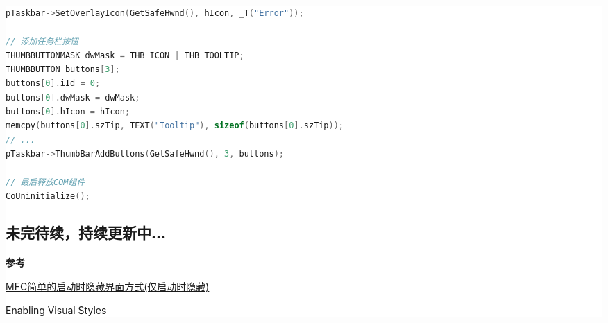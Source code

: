 ``` cpp
pTaskbar->SetOverlayIcon(GetSafeHwnd(), hIcon, _T("Error"));

// 添加任务栏按钮
THUMBBUTTONMASK dwMask = THB_ICON | THB_TOOLTIP;
THUMBBUTTON buttons[3];
buttons[0].iId = 0;
buttons[0].dwMask = dwMask;
buttons[0].hIcon = hIcon;
memcpy(buttons[0].szTip, TEXT("Tooltip"), sizeof(buttons[0].szTip));
// ...
pTaskbar->ThumbBarAddButtons(GetSafeHwnd(), 3, buttons);

// 最后释放COM组件
CoUninitialize();
```

## 未完待续，持续更新中...

**参考**

[MFC简单的启动时隐藏界面方式(仅启动时隐藏)](https://blog.csdn.net/wgxh05/article/details/83415463)

[Enabling Visual Styles](https://docs.microsoft.com/zh-cn/windows/win32/controls/cookbook-overview)
